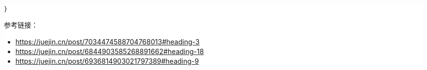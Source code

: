 ```
}

```

参考链接：

- https://juejin.cn/post/7034474588704768013#heading-3
- https://juejin.cn/post/6844903585268891662#heading-18
- https://juejin.cn/post/6936814903021797389#heading-9